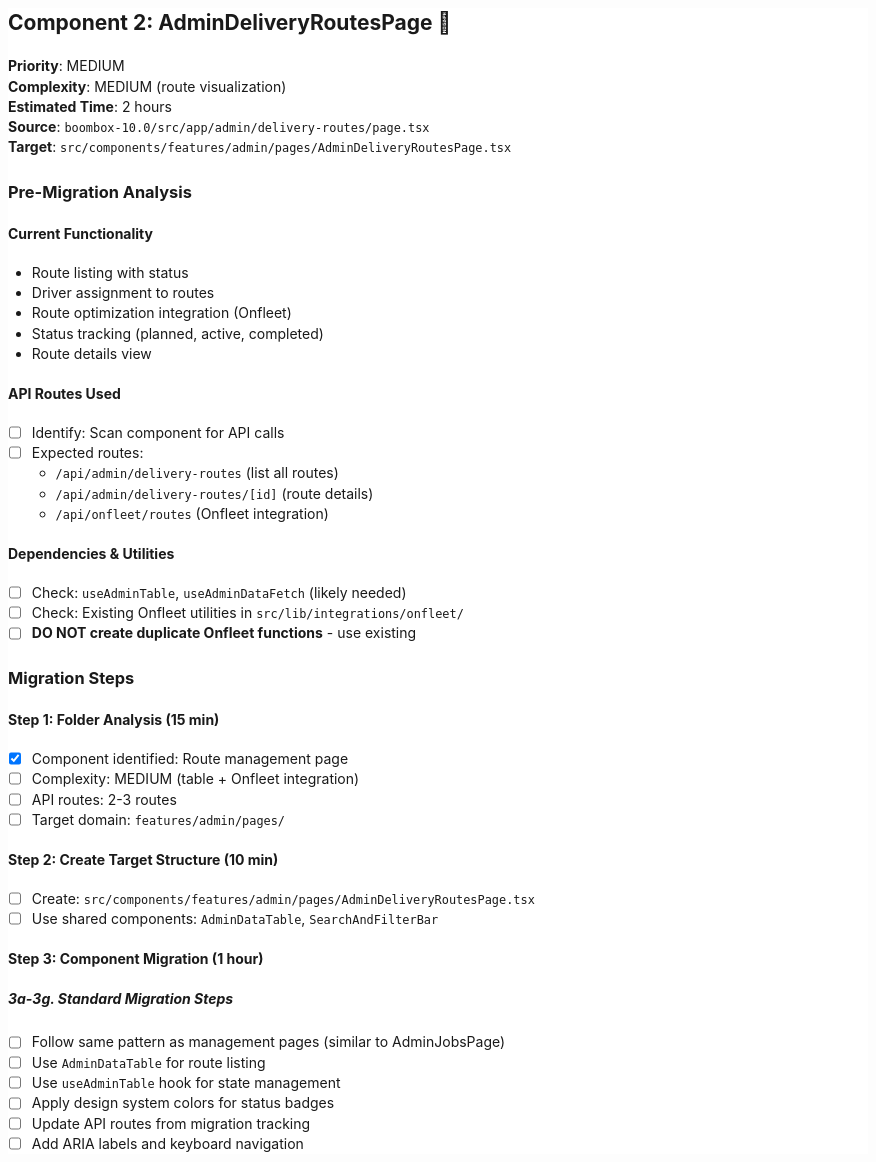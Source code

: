 
## Component 2: AdminDeliveryRoutesPage 🚚

**Priority**: MEDIUM  
**Complexity**: MEDIUM (route visualization)  
**Estimated Time**: 2 hours  
**Source**: `boombox-10.0/src/app/admin/delivery-routes/page.tsx`  
**Target**: `src/components/features/admin/pages/AdminDeliveryRoutesPage.tsx`

### Pre-Migration Analysis

#### Current Functionality
- Route listing with status
- Driver assignment to routes
- Route optimization integration (Onfleet)
- Status tracking (planned, active, completed)
- Route details view

#### API Routes Used
- [ ] Identify: Scan component for API calls
- [ ] Expected routes:
  - `/api/admin/delivery-routes` (list all routes)
  - `/api/admin/delivery-routes/[id]` (route details)
  - `/api/onfleet/routes` (Onfleet integration)

#### Dependencies & Utilities
- [ ] Check: `useAdminTable`, `useAdminDataFetch` (likely needed)
- [ ] Check: Existing Onfleet utilities in `src/lib/integrations/onfleet/`
- [ ] **DO NOT create duplicate Onfleet functions** - use existing

### Migration Steps

#### Step 1: Folder Analysis (15 min)
- [x] Component identified: Route management page
- [ ] Complexity: MEDIUM (table + Onfleet integration)
- [ ] API routes: 2-3 routes
- [ ] Target domain: `features/admin/pages/`

#### Step 2: Create Target Structure (10 min)
- [ ] Create: `src/components/features/admin/pages/AdminDeliveryRoutesPage.tsx`
- [ ] Use shared components: `AdminDataTable`, `SearchAndFilterBar`

#### Step 3: Component Migration (1 hour)

##### 3a-3g. Standard Migration Steps
- [ ] Follow same pattern as management pages (similar to AdminJobsPage)
- [ ] Use `AdminDataTable` for route listing
- [ ] Use `useAdminTable` hook for state management
- [ ] Apply design system colors for status badges
- [ ] Update API routes from migration tracking
- [ ] Add ARIA labels and keyboard navigation

